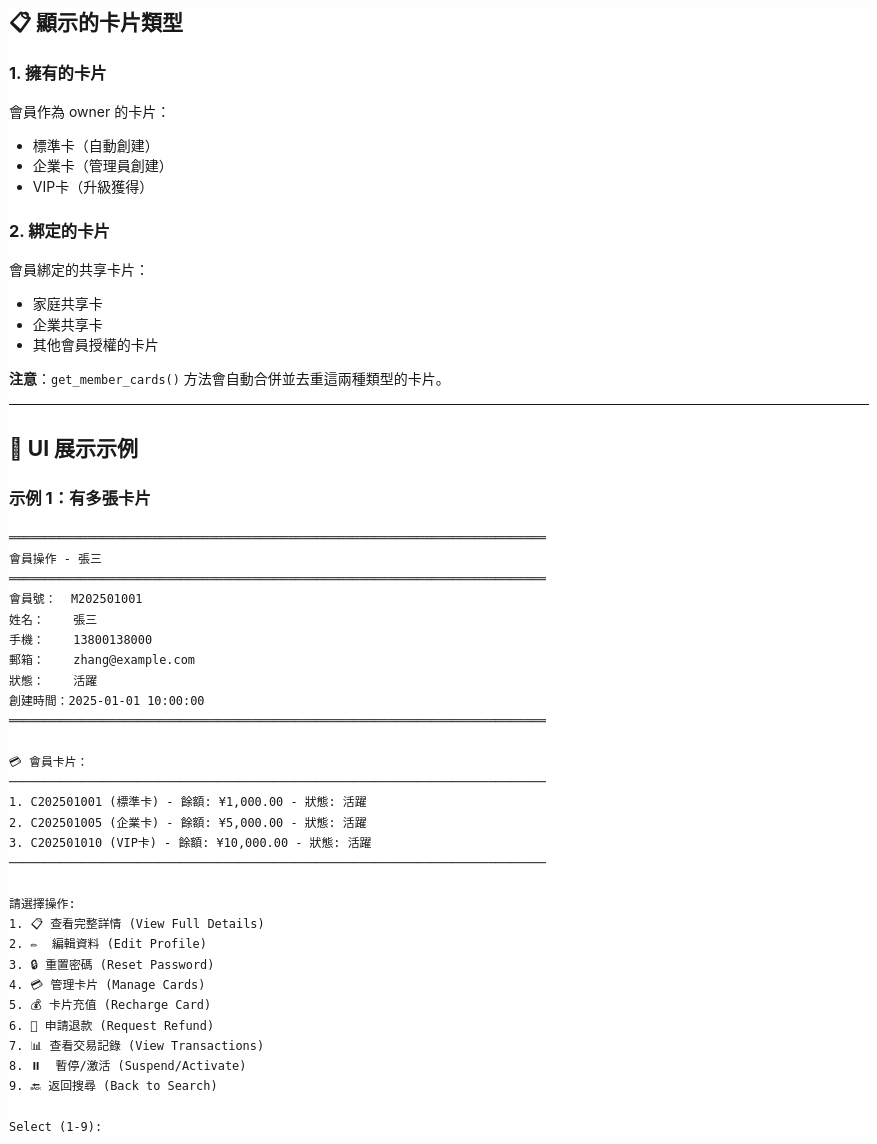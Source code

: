 ## 📋 顯示的卡片類型

### 1. 擁有的卡片

會員作為 owner 的卡片：
- 標準卡（自動創建）
- 企業卡（管理員創建）
- VIP卡（升級獲得）

### 2. 綁定的卡片

會員綁定的共享卡片：
- 家庭共享卡
- 企業共享卡
- 其他會員授權的卡片

**注意**：`get_member_cards()` 方法會自動合併並去重這兩種類型的卡片。

---

## 🎨 UI 展示示例

### 示例 1：有多張卡片

```
═══════════════════════════════════════════════════════════════════════════
會員操作 - 張三
═══════════════════════════════════════════════════════════════════════════
會員號：  M202501001
姓名：    張三
手機：    13800138000
郵箱：    zhang@example.com
狀態：    活躍
創建時間：2025-01-01 10:00:00
═══════════════════════════════════════════════════════════════════════════

💳 會員卡片：
───────────────────────────────────────────────────────────────────────────
1. C202501001 (標準卡) - 餘額: ¥1,000.00 - 狀態: 活躍
2. C202501005 (企業卡) - 餘額: ¥5,000.00 - 狀態: 活躍
3. C202501010 (VIP卡) - 餘額: ¥10,000.00 - 狀態: 活躍
───────────────────────────────────────────────────────────────────────────

請選擇操作:
1. 📋 查看完整詳情 (View Full Details)
2. ✏️  編輯資料 (Edit Profile)
3. 🔒 重置密碼 (Reset Password)
4. 💳 管理卡片 (Manage Cards)
5. 💰 卡片充值 (Recharge Card)
6. 💸 申請退款 (Request Refund)
7. 📊 查看交易記錄 (View Transactions)
8. ⏸️  暫停/激活 (Suspend/Activate)
9. 🔙 返回搜尋 (Back to Search)

Select (1-9): 
```
